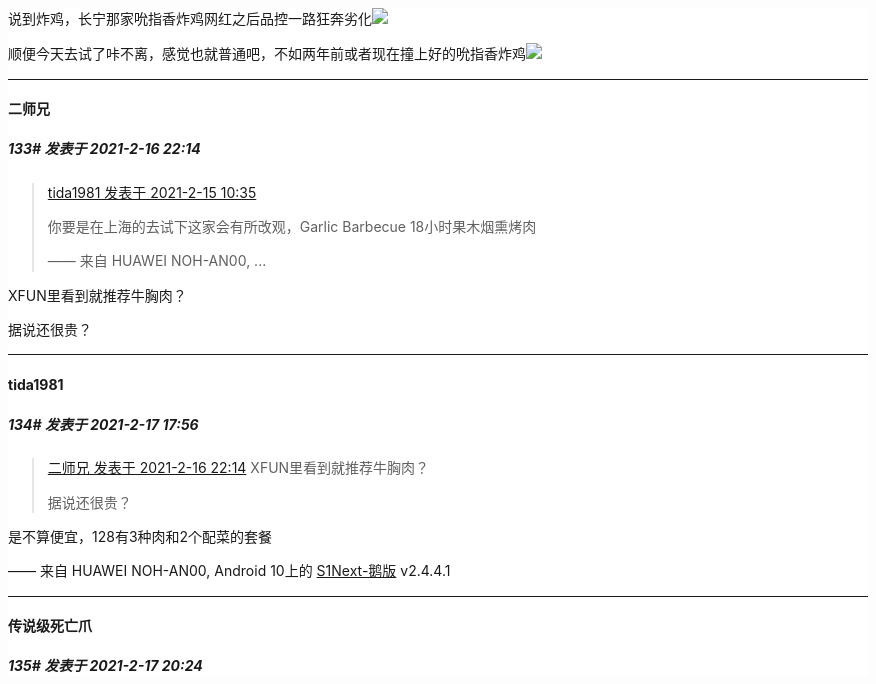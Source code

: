 

说到炸鸡，长宁那家吮指香炸鸡网红之后品控一路狂奔劣化<img src="https://static.saraba1st.com/image/smiley/face2017/135.png" referrerpolicy="no-referrer">


顺便今天去试了咔不离，感觉也就普通吧，不如两年前或者现在撞上好的吮指香炸鸡<img src="https://static.saraba1st.com/image/smiley/face2017/067.png" referrerpolicy="no-referrer">







*****

####  二师兄  
##### 133#       发表于 2021-2-16 22:14



<blockquote><a href="httphttps://bbs.saraba1st.com/2b/forum.php?mod=redirect&amp;goto=findpost&amp;pid=50336868&amp;ptid=1987870" target="_blank">tida1981 发表于 2021-2-15 10:35</a>

你要是在上海的去试下这家会有所改观，Garlic Barbecue 18小时果木烟熏烤肉


—— 来自 HUAWEI NOH-AN00, ...</blockquote>
XFUN里看到就推荐牛胸肉？

据说还很贵？







*****

####  tida1981  
##### 134#       发表于 2021-2-17 17:56



<blockquote><a href="httphttps://bbs.saraba1st.com/2b/forum.php?mod=redirect&amp;goto=findpost&amp;pid=50348996&amp;ptid=1987870" target="_blank">二师兄 发表于 2021-2-16 22:14</a>
XFUN里看到就推荐牛胸肉？

据说还很贵？</blockquote>
是不算便宜，128有3种肉和2个配菜的套餐

—— 来自 HUAWEI NOH-AN00, Android 10上的 [S1Next-鹅版](https://github.com/ykrank/S1-Next/releases) v2.4.4.1







*****

####  传说级死亡爪  
##### 135#       发表于 2021-2-17 20:24

